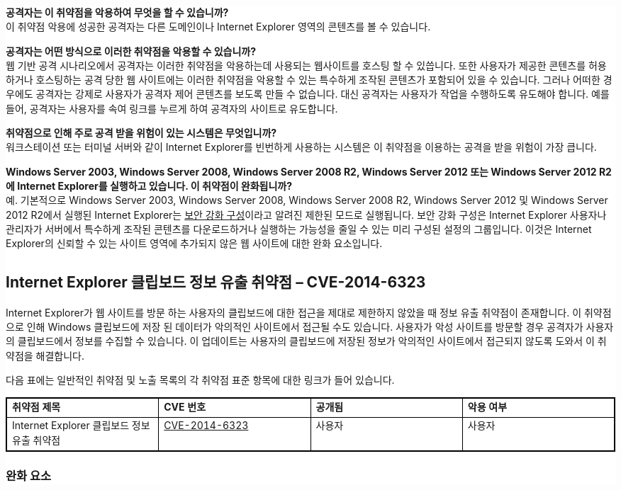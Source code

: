 **공격자는 이 취약점을 악용하여 무엇을 할 수 있습니까?**  
이 취약점 악용에 성공한 공격자는 다른 도메인이나 Internet Explorer 영역의 콘텐츠를 볼 수 있습니다.
  
**공격자는 어떤 방식으로 이러한 취약점을 악용할 수 있습니까?**  
웹 기반 공격 시나리오에서 공격자는 이러한 취약점을 악용하는데 사용되는 웹사이트를 호스팅 할 수 있씁니다. 또한 사용자가 제공한 콘텐츠를 허용하거나 호스팅하는 공격 당한 웹 사이트에는 이러한 취약점을 악용할 수 있는 특수하게 조작된 콘텐츠가 포함되어 있을 수 있습니다. 그러나 어떠한 경우에도 공격자는 강제로 사용자가 공격자 제어 콘텐츠를 보도록 만들 수 없습니다. 대신 공격자는 사용자가 작업을 수행하도록 유도해야 합니다. 예를 들어, 공격자는 사용자를 속여 링크를 누르게 하여 공격자의 사이트로 유도합니다.
  
**취약점으로 인해 주로 공격 받을 위험이 있는 시스템은 무엇입니까?**  
워크스테이션 또는 터미널 서버와 같이 Internet Explorer를 빈번하게 사용하는 시스템은 이 취약점을 이용하는 공격을 받을 위험이 가장 큽니다.
  
**Windows Server 2003, Windows Server 2008, Windows Server 2008 R2, Windows Server 2012 또는 Windows Server 2012 R2 에 Internet Explorer를 실행하고 있습니다. 이 취약점이 완화됩니까?**   
예. 기본적으로 Windows Server 2003, Windows Server 2008, Windows Server 2008 R2, Windows Server 2012 및 Windows Server 2012 R2에서 실행된 Internet Explorer는 [보안 강화 구성](http://technet.microsoft.com/ko-kr/library/dd883248)이라고 알려진 제한된 모드로 실행됩니다. 보안 강화 구성은 Internet Explorer 사용자나 관리자가 서버에서 특수하게 조작된 콘텐츠를 다운로드하거나 실행하는 가능성을 줄일 수 있는 미리 구성된 설정의 그룹입니다. 이것은 Internet Explorer의 신뢰할 수 있는 사이트 영역에 추가되지 않은 웹 사이트에 대한 완화 요소입니다.
  
Internet Explorer 클립보드 정보 유출 취약점 – CVE-2014-6323  
-----------------------------------------------------------
  
<span id="sectionToggle6"></span>
Internet Explorer가 웹 사이트를 방문 하는 사용자의 클립보드에 대한 접근을 제대로 제한하지 않았을 때 정보 유출 취약점이 존재합니다. 이 취약점으로 인해 Windows 클립보드에 저장 된 데이터가 악의적인 사이트에서 접근될 수도 있습니다. 사용자가 악성 사이트를 방문할 경우 공격자가 사용자의 클립보드에서 정보를 수집할 수 있습니다. 이 업데이트는 사용자의 클립보드에 저장된 정보가 악의적인 사이트에서 접근되지 않도록 도와서 이 취약점을 해결합니다.
  
다음 표에는 일반적인 취약점 및 노출 목록의 각 취약점 표준 항목에 대한 링크가 들어 있습니다.

<p> </p>
<table style="border:1px solid black;">
<colgroup>
<col width="25%" />
<col width="25%" />
<col width="25%" />
<col width="25%" />
</colgroup>
<tbody>
<tr class="odd">
<td style="border:1px solid black;"><strong>취약점 제목</strong></td>
<td style="border:1px solid black;"><strong>CVE 번호</strong></td>
<td style="border:1px solid black;"><strong>공개됨</strong></td>
<td style="border:1px solid black;"><strong>악용 여부</strong></td>
</tr>
<tr class="even">
<td style="border:1px solid black;">Internet Explorer 클립보드 정보 유출 취약점</td>
<td style="border:1px solid black;"><a href="http://www.cve.mitre.org/cgi-bin/cvename.cgi?name=cve-2014-6323">CVE-2014-6323</a></td>
<td style="border:1px solid black;">사용자</td>
<td style="border:1px solid black;">사용자</td>
</tr>
</tbody>
</table>
  
### 완화 요소
  